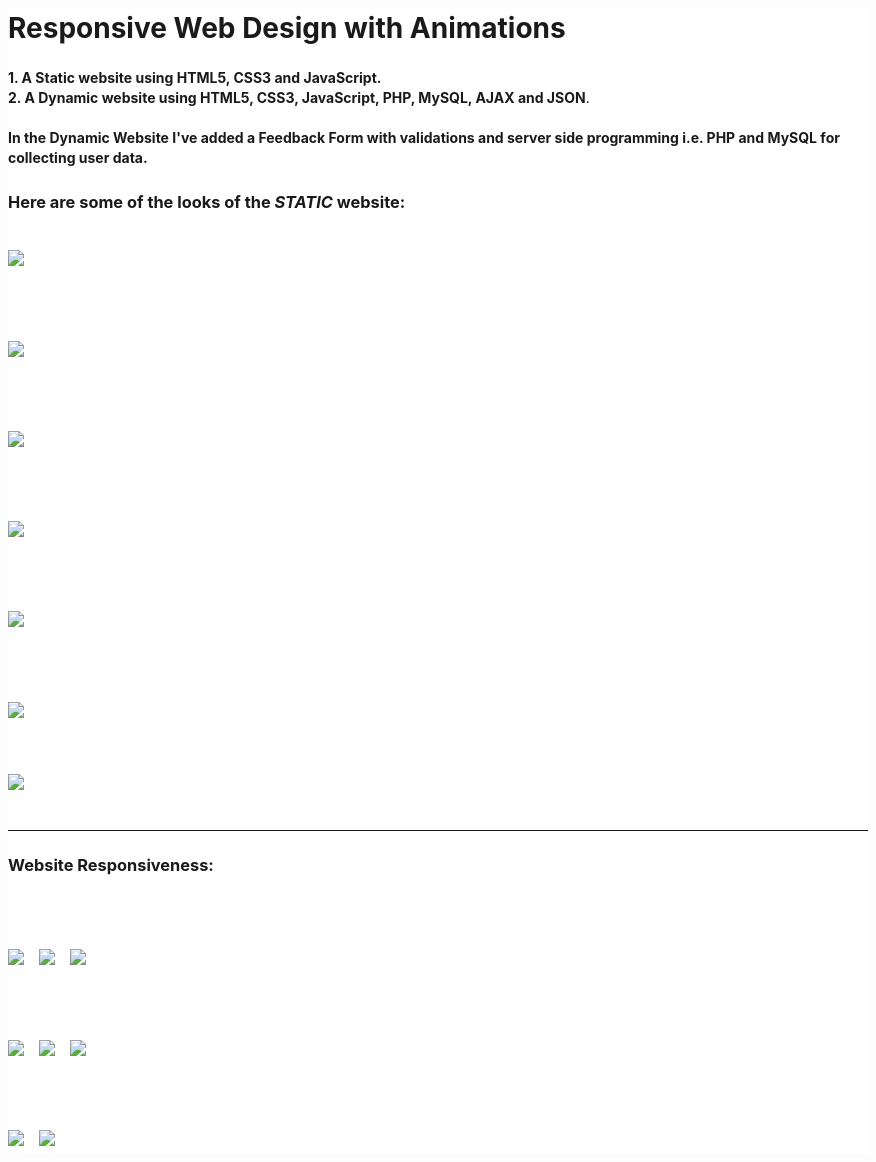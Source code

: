 # Responsive Web Design with Animations


**1.  A Static website using HTML5, CSS3 and JavaScript. <br>
2. A Dynamic website using HTML5, CSS3, JavaScript, PHP, MySQL, AJAX and JSON**.

#### In the Dynamic Website I've added a Feedback Form with validations and server side programming i.e. PHP and MySQL for collecting user data.
 
### Here are some of the looks of the *STATIC* website:

![](https://raw.githubusercontent.com/kanchitank/Responsive-Web-Design-Animations/master/gifs/1.gif)
<br><br>
---

![](https://raw.githubusercontent.com/kanchitank/Responsive-Web-Design-Animations/master/gifs/2.gif)
<br><br>
---

![](https://raw.githubusercontent.com/kanchitank/Responsive-Web-Design-Animations/master/gifs/3.gif)
<br><br>
---

![](https://raw.githubusercontent.com/kanchitank/Responsive-Web-Design-Animations/master/gifs/4.gif)
<br><br>
---

![](https://raw.githubusercontent.com/kanchitank/Responsive-Web-Design-Animations/master/gifs/5.gif)
<br><br>
---

![](https://raw.githubusercontent.com/kanchitank/Responsive-Web-Design-Animations/master/gifs/6.gif)
<br><br>
---

![](https://raw.githubusercontent.com/kanchitank/Responsive-Web-Design-Animations/master/gifs/7.gif)
<br><br>

---


### Website Responsiveness:
<br>

<img src = "https://raw.githubusercontent.com/kanchitank/Responsive-Web-Design-Animations/master/gifs/8.gif" height="460"/> &nbsp; 
<img src = "https://raw.githubusercontent.com/kanchitank/Responsive-Web-Design-Animations/master/gifs/9.gif" height="460"/> &nbsp; 
<img src = "https://raw.githubusercontent.com/kanchitank/Responsive-Web-Design-Animations/master/gifs/10.gif" height="460"/> <br><br>
---
<img src = "https://raw.githubusercontent.com/kanchitank/Responsive-Web-Design-Animations/master/gifs/11.gif" height="460"/> &nbsp; 
<img src = "https://raw.githubusercontent.com/kanchitank/Responsive-Web-Design-Animations/master/gifs/12.gif" height="460"/> &nbsp; 
<img src = "https://raw.githubusercontent.com/kanchitank/Responsive-Web-Design-Animations/master/gifs/13.gif" height="460"/> <br><br>
---
<img src = "https://raw.githubusercontent.com/kanchitank/Responsive-Web-Design-Animations/master/gifs/14.gif" height="460"/> &nbsp; 
<img src = "https://raw.githubusercontent.com/kanchitank/Responsive-Web-Design-Animations/master/gifs/15.gif" height="460"/>
---